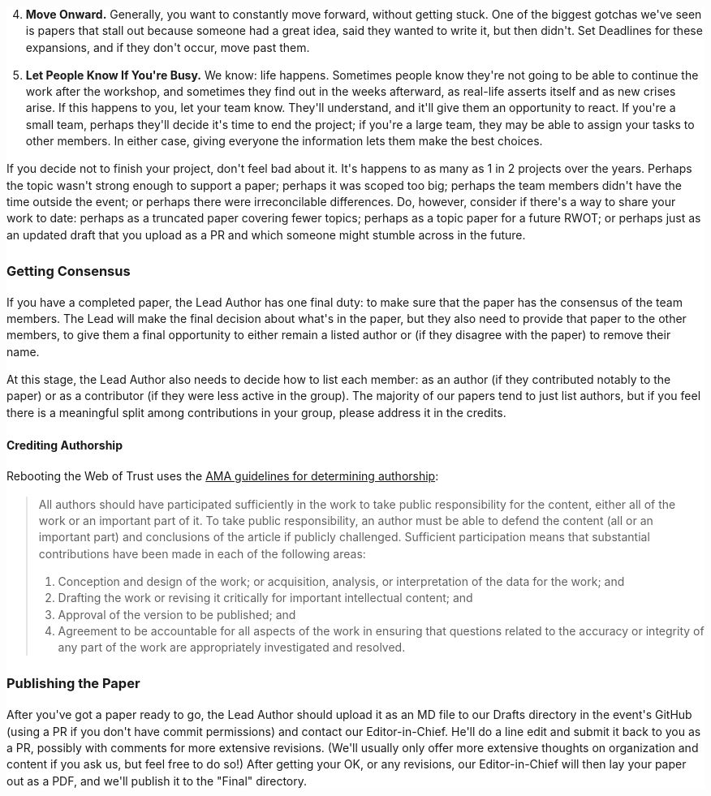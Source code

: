 4. **Move Onward.** Generally, you want to constantly move forward, without getting stuck. One of the biggest gotchas we've seen is papers that stall out because someone had a great idea, said they wanted to write it, but then didn't. Set Deadlines for these expansions, and if they don't occur, move past them.

5. **Let People Know If You're Busy.** We know: life happens. Sometimes people know they're not going to be able to continue the work after the workshop, and sometimes they find out in the weeks afterward, as real-life asserts itself and as new crises arise. If this happens to you, let your team know. They'll understand, and it'll give them an opportunity to react. If you're a small team, perhaps they'll decide it's time to end the project; if you're a large team, they may be able to assign your tasks to other members. In either case, giving everyone the information lets them make the best choices.

If you decide not to finish your project, don't feel bad about it. It's happens to as many as 1 in 2 projects over the years. Perhaps the topic wasn't strong enough to support a paper; perhaps it was scoped too big; perhaps the team members didn't have the time outside the event; or perhaps there were irreconcilable differences. Do, however, consider if there's a way to share your work to date: perhaps as a truncated paper covering fewer topics; perhaps as a topic paper for a future RWOT; or perhaps just as an updated draft that you upload as a PR and which someone might stumble across in the future.

### Getting Consensus

If you have a completed paper, the Lead Author has one final duty: to make sure that the paper has the consensus of the team members. The Lead will make the final decision about what's in the paper, but they also need to provide that paper to the other members, to give them a final opportunity to either remain a listed author or (if they disagree with the paper) to remove their name.

At this stage, the Lead Author also needs to decide how to list each member: as an author (if they contributed notably to the paper) or as a contributor (if they were less active in the group). The majority of our papers tend to just list authors, but if you feel there is a meaningful split among contributions in your group, please address it in the credits. 

#### Crediting Authorship 

Rebooting the Web of Trust uses the [AMA guidelines for determining authorship](https://www.google.com/books/edition/AMA_Manual_of_Style/Dy3JDwAAQBAJ?hl=en&gbpv=1&dq=%22All+authors+should+have+participated+sufficiently+in+the+work+to+take+public+responsibility%22&pg=PT205&printsec=frontcover): 

> All authors should have participated sufficiently in the work to take public responsibility for the content, either all of the work or an important part of it. To take public responsibility, an author must be able to defend the content (all or an important part) and conclusions of the article if publicly challenged. Sufficient participation means that substantial contributions have been made in each of the following areas:
> 1. Conception and design of the work; or acquisition, analysis, or interpretation of the data for the work; and
> 2. Drafting the work or revising it critically for important intellectual content; and
> 3. Approval of the version to be published; and
> 4. Agreement to be accountable for all aspects of the work in ensuring that questions related to the accuracy or integrity of any part of the work are appropriately investigated and resolved.

### Publishing the Paper

After you've got a paper ready to go, the Lead Author should upload it as an MD file to our Drafts directory in the event's GitHub (using a PR if you don't have commit permissions) and contact our Editor-in-Chief. He'll do a line edit and submit it back to you as a PR, possibly with comments for more extensive revisions. (We'll usually only offer more extensive thoughts on organization and content if you ask us, but feel free to do so!) After getting your OK, or any revisions, our Editor-in-Chief will then lay your paper out as a PDF, and we'll publish it to the "Final" directory.
